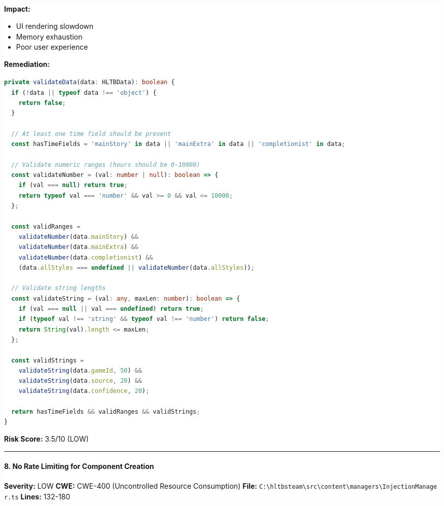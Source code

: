 **Impact:**
- UI rendering slowdown
- Memory exhaustion
- Poor user experience

**Remediation:**
```typescript
private validateData(data: HLTBData): boolean {
  if (!data || typeof data !== 'object') {
    return false;
  }

  // At least one time field should be present
  const hasTimeFields = 'mainStory' in data || 'mainExtra' in data || 'completionist' in data;

  // Validate numeric ranges (hours should be 0-10000)
  const validateNumber = (val: number | null): boolean => {
    if (val === null) return true;
    return typeof val === 'number' && val >= 0 && val <= 10000;
  };

  const validRanges =
    validateNumber(data.mainStory) &&
    validateNumber(data.mainExtra) &&
    validateNumber(data.completionist) &&
    (data.allStyles === undefined || validateNumber(data.allStyles));

  // Validate string lengths
  const validateString = (val: any, maxLen: number): boolean => {
    if (val === null || val === undefined) return true;
    if (typeof val !== 'string' && typeof val !== 'number') return false;
    return String(val).length <= maxLen;
  };

  const validStrings =
    validateString(data.gameId, 50) &&
    validateString(data.source, 20) &&
    validateString(data.confidence, 20);

  return hasTimeFields && validRanges && validStrings;
}
```

**Risk Score:** 3.5/10 (LOW)

---

#### 8. No Rate Limiting for Component Creation

**Severity:** LOW
**CWE:** CWE-400 (Uncontrolled Resource Consumption)
**File:** `C:\hltbsteam\src\content\managers\InjectionManager.ts`
**Lines:** 132-180
